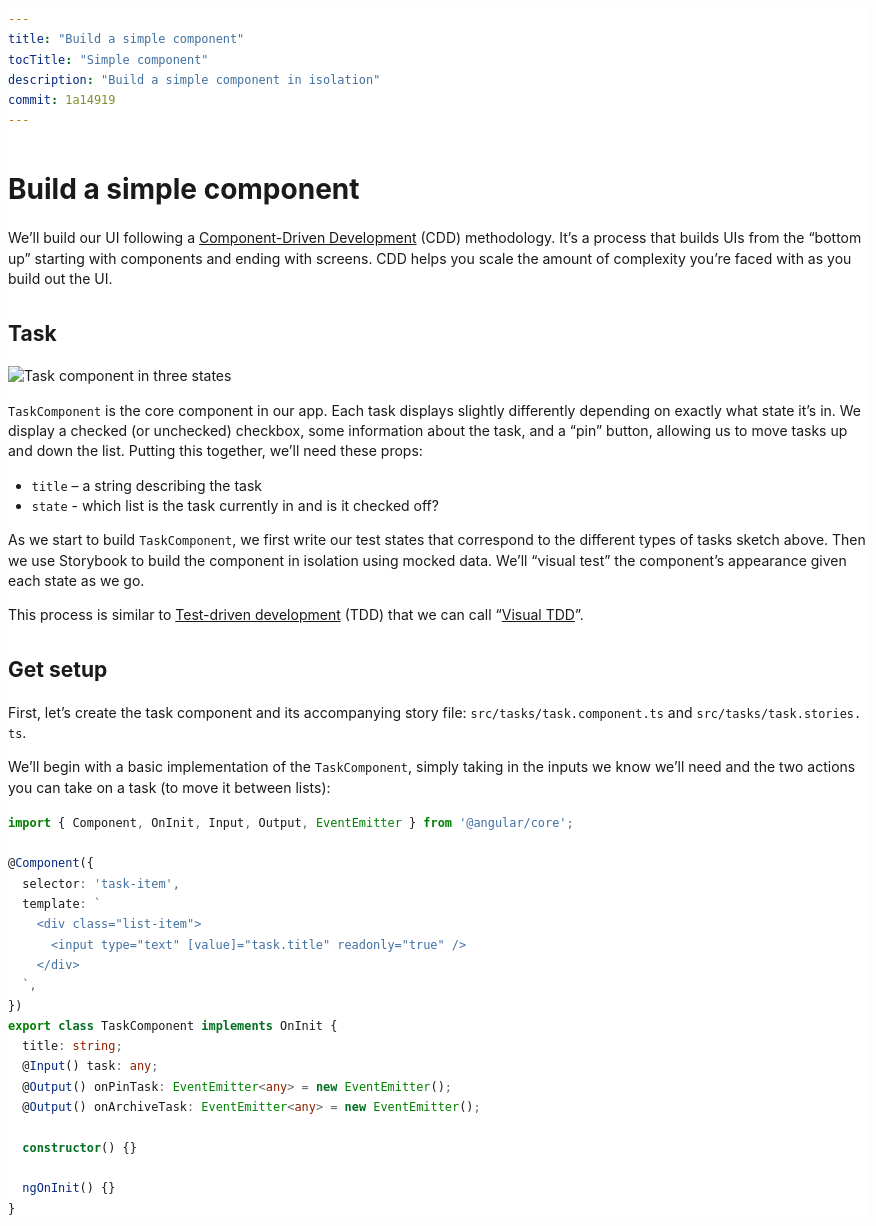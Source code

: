 ```yaml
---
title: "Build a simple component"
tocTitle: "Simple component"
description: "Build a simple component in isolation"
commit: 1a14919
---
```


# Build a simple component

We’ll build our UI following a [Component-Driven Development](https://blog.hichroma.com/component-driven-development-ce1109d56c8e) (CDD) methodology. It’s a process that builds UIs from the “bottom up” starting with components and ending with screens. CDD helps you scale the amount of complexity you’re faced with as you build out the UI.

## Task

![Task component in three states](/task-states-learnstorybook.png)

`TaskComponent` is the core component in our app. Each task displays slightly differently depending on exactly what state it’s in. We display a checked (or unchecked) checkbox, some information about the task, and a “pin” button, allowing us to move tasks up and down the list. Putting this together, we’ll need these props:

* `title` – a string describing the task
* `state` - which list is the task currently in and is it checked off?

As we start to build `TaskComponent`, we first write our test states that correspond to the different types of tasks sketch above. Then we use Storybook to build the component in isolation using mocked data. We’ll “visual test” the component’s appearance given each state as we go.

This process is similar to [Test-driven development](https://en.wikipedia.org/wiki/Test-driven_development) (TDD) that we can call “[Visual TDD](https://blog.hichroma.com/visual-test-driven-development-aec1c98bed87)”.

## Get setup

First, let’s create the task component and its accompanying story file: `src/tasks/task.component.ts` and `src/tasks/task.stories.ts`.

We’ll begin with a basic implementation of the `TaskComponent`, simply taking in the inputs we know we’ll need and the two actions you can take on a task (to move it between lists):

```typescript
import { Component, OnInit, Input, Output, EventEmitter } from '@angular/core';

@Component({
  selector: 'task-item',
  template: `
    <div class="list-item">
      <input type="text" [value]="task.title" readonly="true" />
    </div>
  `,
})
export class TaskComponent implements OnInit {
  title: string;
  @Input() task: any;
  @Output() onPinTask: EventEmitter<any> = new EventEmitter();
  @Output() onArchiveTask: EventEmitter<any> = new EventEmitter();

  constructor() {}

  ngOnInit() {}
}
```